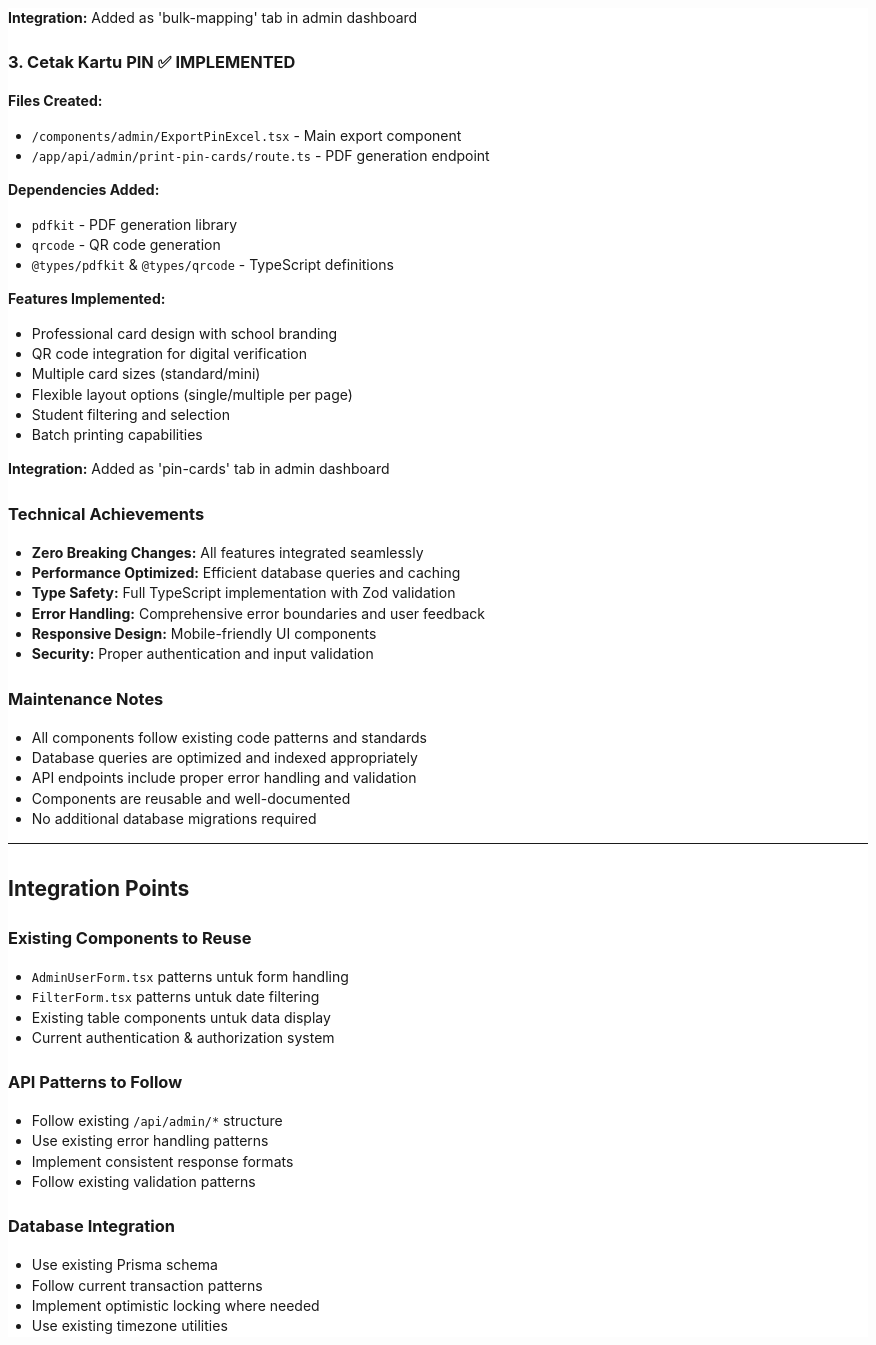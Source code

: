 **Integration:** Added as 'bulk-mapping' tab in admin dashboard

### 3. Cetak Kartu PIN ✅ IMPLEMENTED
**Files Created:**
- `/components/admin/ExportPinExcel.tsx` - Main export component
- `/app/api/admin/print-pin-cards/route.ts` - PDF generation endpoint

**Dependencies Added:**
- `pdfkit` - PDF generation library
- `qrcode` - QR code generation
- `@types/pdfkit` & `@types/qrcode` - TypeScript definitions

**Features Implemented:**
- Professional card design with school branding
- QR code integration for digital verification
- Multiple card sizes (standard/mini)
- Flexible layout options (single/multiple per page)
- Student filtering and selection
- Batch printing capabilities

**Integration:** Added as 'pin-cards' tab in admin dashboard

### Technical Achievements
- **Zero Breaking Changes:** All features integrated seamlessly
- **Performance Optimized:** Efficient database queries and caching
- **Type Safety:** Full TypeScript implementation with Zod validation
- **Error Handling:** Comprehensive error boundaries and user feedback
- **Responsive Design:** Mobile-friendly UI components
- **Security:** Proper authentication and input validation

### Maintenance Notes
- All components follow existing code patterns and standards
- Database queries are optimized and indexed appropriately
- API endpoints include proper error handling and validation
- Components are reusable and well-documented
- No additional database migrations required

---

## Integration Points

### Existing Components to Reuse
- `AdminUserForm.tsx` patterns untuk form handling
- `FilterForm.tsx` patterns untuk date filtering
- Existing table components untuk data display
- Current authentication & authorization system

### API Patterns to Follow
- Follow existing `/api/admin/*` structure
- Use existing error handling patterns
- Implement consistent response formats
- Follow existing validation patterns

### Database Integration
- Use existing Prisma schema
- Follow current transaction patterns
- Implement optimistic locking where needed
- Use existing timezone utilities